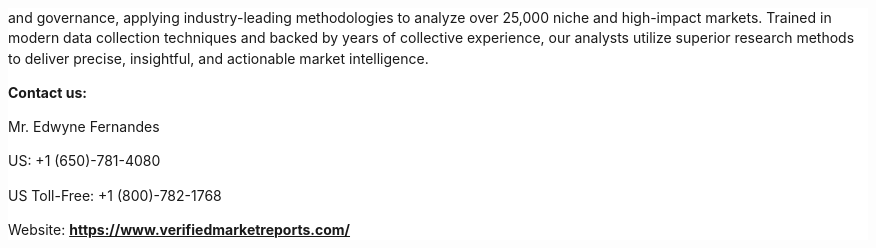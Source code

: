 and governance, applying industry-leading methodologies to analyze over 25,000 niche and high-impact markets. Trained in modern data collection techniques and backed by years of collective experience, our analysts utilize superior research methods to deliver precise, insightful, and actionable market intelligence.</p><p><strong>Contact us:</strong></p><p>Mr. Edwyne Fernandes</p><p>US: +1 (650)-781-4080</p><p>US Toll-Free: +1 (800)-782-1768</p><p>Website: <strong><a href="https://www.verifiedmarketreports.com/">https://www.verifiedmarketreports.com/</a></strong></p>
